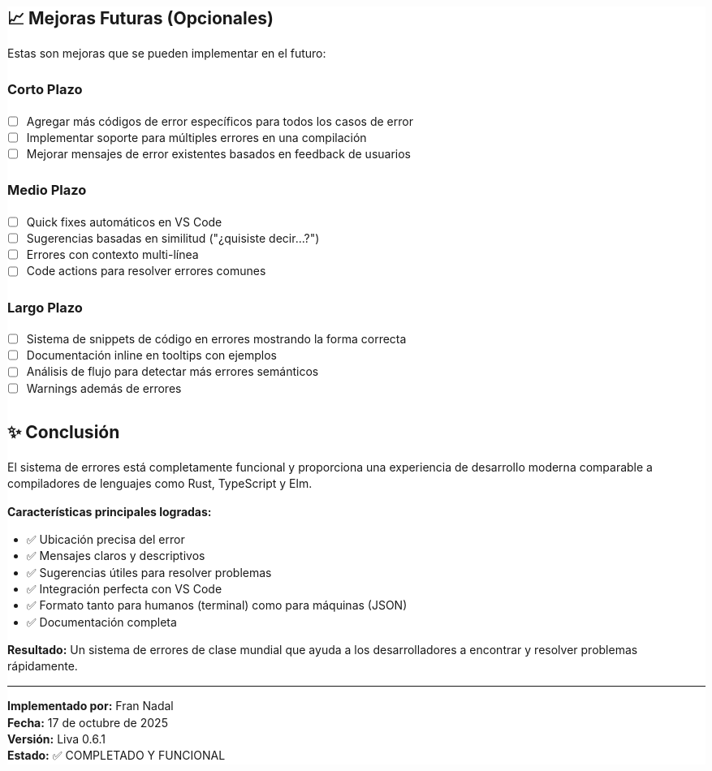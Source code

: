 ## 📈 Mejoras Futuras (Opcionales)

Estas son mejoras que se pueden implementar en el futuro:

### Corto Plazo
- [ ] Agregar más códigos de error específicos para todos los casos de error
- [ ] Implementar soporte para múltiples errores en una compilación
- [ ] Mejorar mensajes de error existentes basados en feedback de usuarios

### Medio Plazo
- [ ] Quick fixes automáticos en VS Code
- [ ] Sugerencias basadas en similitud ("¿quisiste decir...?")
- [ ] Errores con contexto multi-línea
- [ ] Code actions para resolver errores comunes

### Largo Plazo
- [ ] Sistema de snippets de código en errores mostrando la forma correcta
- [ ] Documentación inline en tooltips con ejemplos
- [ ] Análisis de flujo para detectar más errores semánticos
- [ ] Warnings además de errores

## ✨ Conclusión

El sistema de errores está completamente funcional y proporciona una experiencia de desarrollo moderna comparable a compiladores de lenguajes como Rust, TypeScript y Elm.

**Características principales logradas:**
- ✅ Ubicación precisa del error
- ✅ Mensajes claros y descriptivos
- ✅ Sugerencias útiles para resolver problemas
- ✅ Integración perfecta con VS Code
- ✅ Formato tanto para humanos (terminal) como para máquinas (JSON)
- ✅ Documentación completa

**Resultado:** Un sistema de errores de clase mundial que ayuda a los desarrolladores a encontrar y resolver problemas rápidamente.

---

**Implementado por:** Fran Nadal  
**Fecha:** 17 de octubre de 2025  
**Versión:** Liva 0.6.1  
**Estado:** ✅ COMPLETADO Y FUNCIONAL
